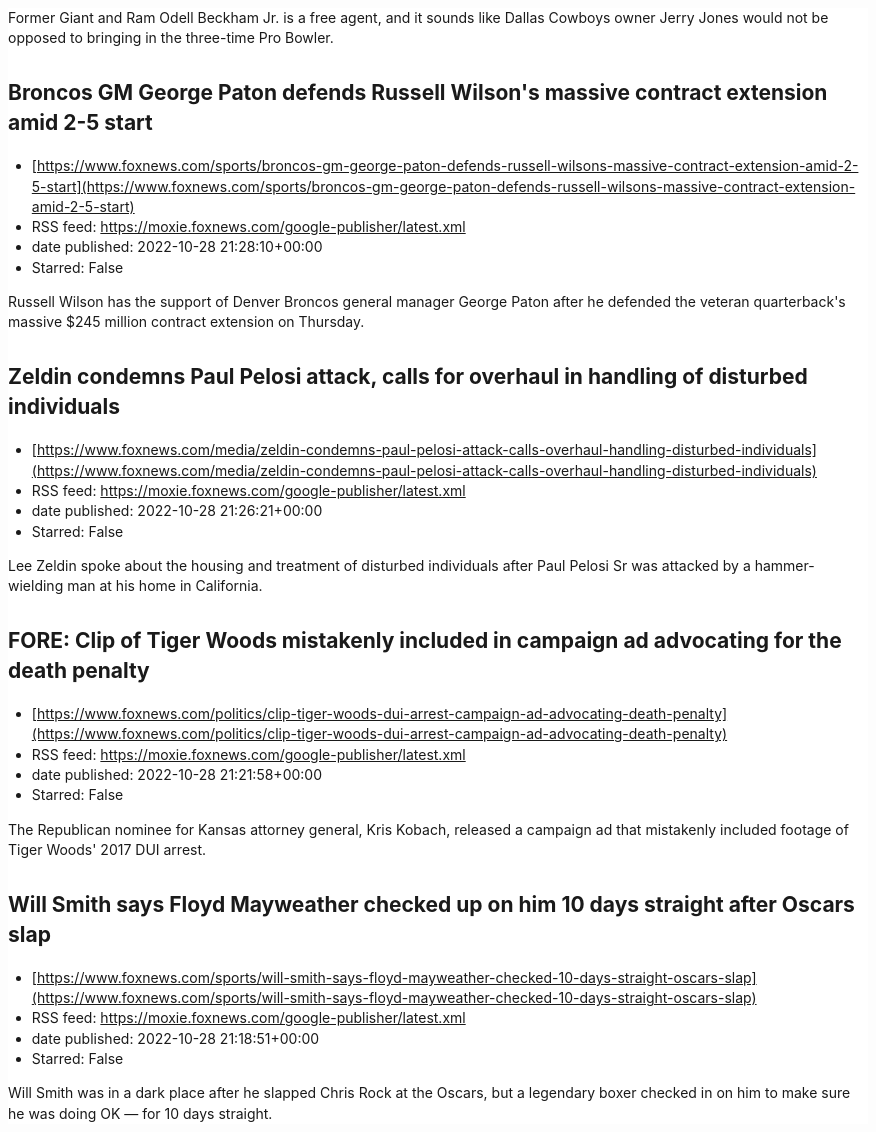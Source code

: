 Former Giant and Ram Odell Beckham Jr. is a free agent, and it sounds like Dallas Cowboys owner Jerry Jones would not be opposed to bringing in the three-time Pro Bowler.

## Broncos GM George Paton defends Russell Wilson's massive contract extension amid 2-5 start
 - [https://www.foxnews.com/sports/broncos-gm-george-paton-defends-russell-wilsons-massive-contract-extension-amid-2-5-start](https://www.foxnews.com/sports/broncos-gm-george-paton-defends-russell-wilsons-massive-contract-extension-amid-2-5-start)
 - RSS feed: https://moxie.foxnews.com/google-publisher/latest.xml
 - date published: 2022-10-28 21:28:10+00:00
 - Starred: False

Russell Wilson has the support of Denver Broncos general manager George Paton after he defended the veteran quarterback's massive $245 million contract extension on Thursday.

## Zeldin condemns Paul Pelosi attack, calls for overhaul in handling of disturbed individuals
 - [https://www.foxnews.com/media/zeldin-condemns-paul-pelosi-attack-calls-overhaul-handling-disturbed-individuals](https://www.foxnews.com/media/zeldin-condemns-paul-pelosi-attack-calls-overhaul-handling-disturbed-individuals)
 - RSS feed: https://moxie.foxnews.com/google-publisher/latest.xml
 - date published: 2022-10-28 21:26:21+00:00
 - Starred: False

Lee Zeldin spoke about the housing and treatment of disturbed individuals after Paul Pelosi Sr was attacked by a hammer-wielding man at his home in California.

## FORE: Clip of Tiger Woods mistakenly included in campaign ad advocating for the death penalty
 - [https://www.foxnews.com/politics/clip-tiger-woods-dui-arrest-campaign-ad-advocating-death-penalty](https://www.foxnews.com/politics/clip-tiger-woods-dui-arrest-campaign-ad-advocating-death-penalty)
 - RSS feed: https://moxie.foxnews.com/google-publisher/latest.xml
 - date published: 2022-10-28 21:21:58+00:00
 - Starred: False

The Republican nominee for Kansas attorney general, Kris Kobach, released a campaign ad that mistakenly included footage of Tiger Woods' 2017 DUI arrest.

## Will Smith says Floyd Mayweather checked up on him 10 days straight after Oscars slap
 - [https://www.foxnews.com/sports/will-smith-says-floyd-mayweather-checked-10-days-straight-oscars-slap](https://www.foxnews.com/sports/will-smith-says-floyd-mayweather-checked-10-days-straight-oscars-slap)
 - RSS feed: https://moxie.foxnews.com/google-publisher/latest.xml
 - date published: 2022-10-28 21:18:51+00:00
 - Starred: False

Will Smith was in a dark place after he slapped Chris Rock at the Oscars, but a legendary boxer checked in on him to make sure he was doing OK — for 10 days straight.
